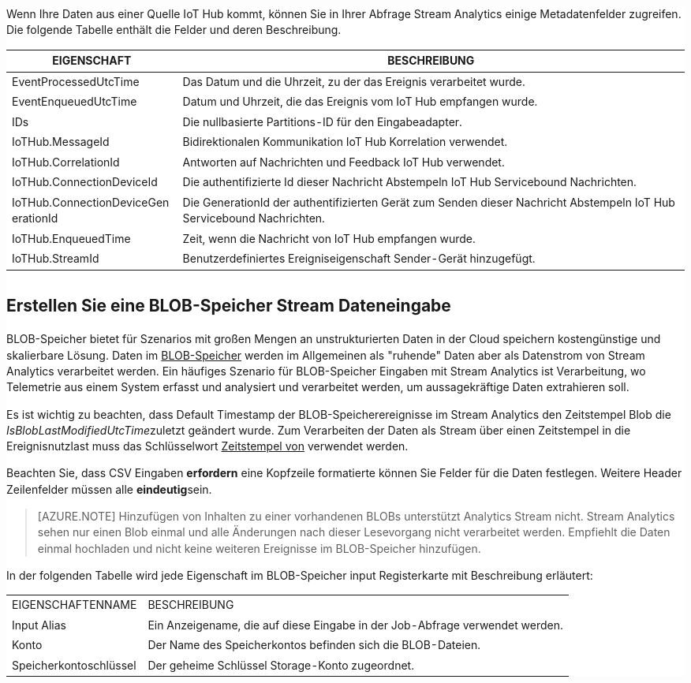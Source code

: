 Wenn Ihre Daten aus einer Quelle IoT Hub kommt, können Sie in Ihrer Abfrage Stream Analytics einige Metadatenfelder zugreifen. Die folgende Tabelle enthält die Felder und deren Beschreibung.

| EIGENSCHAFT | BESCHREIBUNG |
|------|------|
| EventProcessedUtcTime | Das Datum und die Uhrzeit, zu der das Ereignis verarbeitet wurde. |
| EventEnqueuedUtcTime | Datum und Uhrzeit, die das Ereignis vom IoT Hub empfangen wurde. |
| IDs | Die nullbasierte Partitions-ID für den Eingabeadapter. |
| IoTHub.MessageId | Bidirektionalen Kommunikation IoT Hub Korrelation verwendet. |
| IoTHub.CorrelationId | Antworten auf Nachrichten und Feedback IoT Hub verwendet. |
| IoTHub.ConnectionDeviceId | Die authentifizierte Id dieser Nachricht Abstempeln IoT Hub Servicebound Nachrichten. |
| IoTHub.ConnectionDeviceGenerationId | Die GenerationId der authentifizierten Gerät zum Senden dieser Nachricht Abstempeln IoT Hub Servicebound Nachrichten. |
| IoTHub.EnqueuedTime | Zeit, wenn die Nachricht von IoT Hub empfangen wurde. |
| IoTHub.StreamId | Benutzerdefiniertes Ereigniseigenschaft Sender-Gerät hinzugefügt. |

## <a name="create-a-blob-storage-data-stream-input"></a>Erstellen Sie eine BLOB-Speicher Stream Dateneingabe

BLOB-Speicher bietet für Szenarios mit großen Mengen an unstrukturierten Daten in der Cloud speichern kostengünstige und skalierbare Lösung. Daten im [BLOB-Speicher](https://azure.microsoft.com/services/storage/blobs/) werden im Allgemeinen als "ruhende" Daten aber als Datenstrom von Stream Analytics verarbeitet werden. Ein häufiges Szenario für BLOB-Speicher Eingaben mit Stream Analytics ist Verarbeitung, wo Telemetrie aus einem System erfasst und analysiert und verarbeitet werden, um aussagekräftige Daten extrahieren soll.

Es ist wichtig zu beachten, dass Default Timestamp der BLOB-Speicherereignisse im Stream Analytics den Zeitstempel Blob die *IsBlobLastModifiedUtcTime*zuletzt geändert wurde. Zum Verarbeiten der Daten als Stream über einen Zeitstempel in die Ereignisnutzlast muss das Schlüsselwort [Zeitstempel von](https://msdn.microsoft.com/library/azure/dn834998.aspx) verwendet werden.

Beachten Sie, dass CSV Eingaben **erfordern** eine Kopfzeile formatierte können Sie Felder für die Daten festlegen. Weitere Header Zeilenfelder müssen alle **eindeutig**sein.

> [AZURE.NOTE] Hinzufügen von Inhalten zu einer vorhandenen BLOBs unterstützt Analytics Stream nicht. Stream Analytics sehen nur einen Blob einmal und alle Änderungen nach dieser Lesevorgang nicht verarbeitet werden. Empfiehlt die Daten einmal hochladen und nicht keine weiteren Ereignisse im BLOB-Speicher hinzufügen.

In der folgenden Tabelle wird jede Eigenschaft im BLOB-Speicher input Registerkarte mit Beschreibung erläutert:

<table>
<tbody>
<tr>
<td>EIGENSCHAFTENNAME</td>
<td>BESCHREIBUNG</td>
</tr>
<tr>
<td>Input Alias</td>
<td>Ein Anzeigename, die auf diese Eingabe in der Job-Abfrage verwendet werden.</td>
</tr>
<tr>
<td>Konto</td>
<td>Der Name des Speicherkontos befinden sich die BLOB-Dateien.</td>
</tr>
<tr>
<td>Speicherkontoschlüssel</td>
<td>Der geheime Schlüssel Storage-Konto zugeordnet.</td>
</tr>
<tr>

[stream.analytics.developer.guide]: ../stream-analytics-developer-guide.md
[stream.analytics.scale.jobs]: stream-analytics-scale-jobs.md
[stream.analytics.introduction]: stream-analytics-introduction.md
[stream.analytics.get.started]: stream-analytics-get-started.md
[stream.analytics.query.language.reference]: http://go.microsoft.com/fwlink/?LinkID=513299
[stream.analytics.rest.api.reference]: http://go.microsoft.com/fwlink/?LinkId=517301